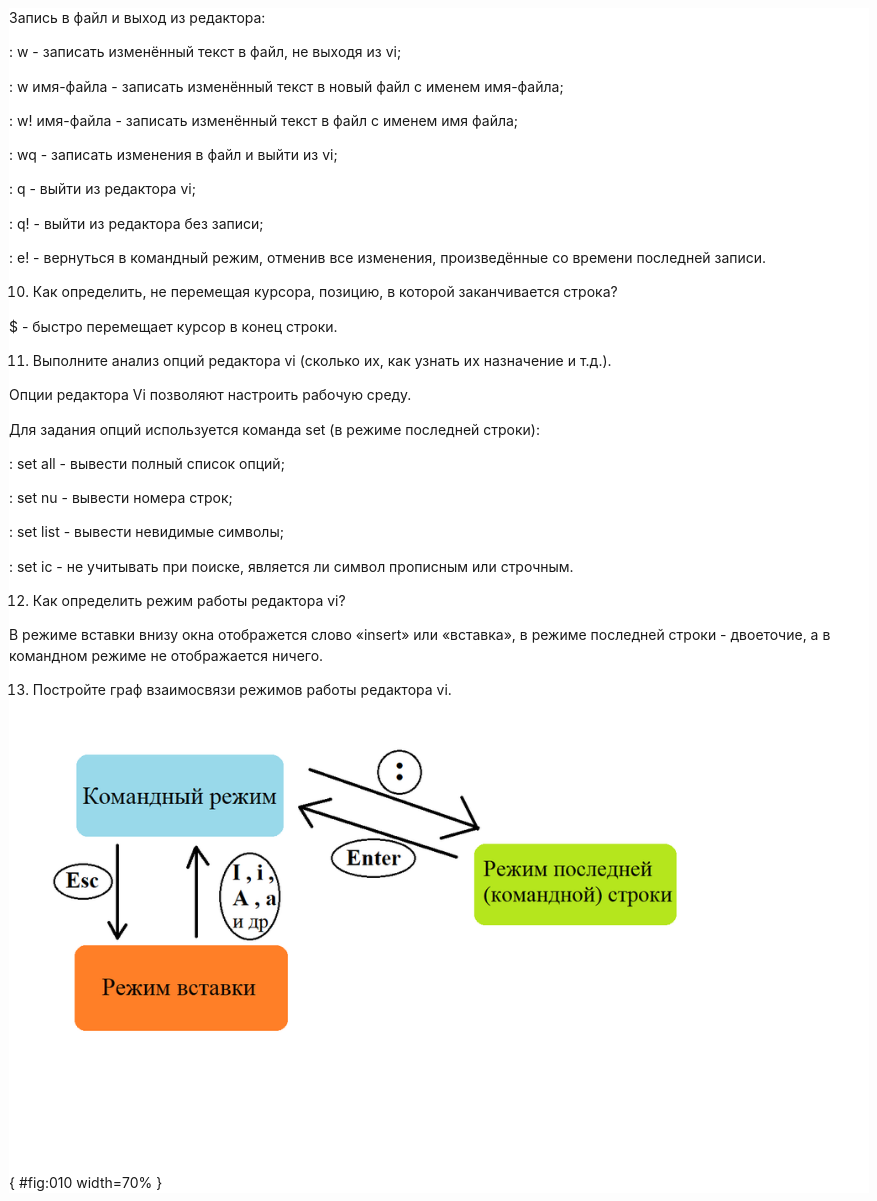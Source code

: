 Запись в файл и выход из редактора:

: w - записать изменённый текст в файл, не выходя из vi;

: w имя-файла - записать изменённый текст в новый файл с именем имя-файла;

: w! имя-файла - записать изменённый текст в файл с именем имя файла;

: wq - записать изменения в файл и выйти из vi;

: q - выйти из редактора vi;

: q! - выйти из редактора без записи;

: e! - вернуться в командный режим, отменив все изменения, произведённые со времени последней записи.

10.	Как определить, не перемещая курсора, позицию, в которой заканчивается строка?

$ - быстро перемещает курсор в конец строки.

11.	Выполните анализ опций редактора vi (сколько их, как узнать их назначение и т.д.).

Опции редактора Vi позволяют настроить рабочую среду.
 
Для задания опций используется команда set (в режиме последней строки): 

: set all - вывести полный список опций; 

: set nu - вывести номера строк; 

: set list - вывести невидимые символы; 

: set ic - не учитывать при поиске, является ли символ прописным или строчным.

12.	Как определить режим работы редактора vi?

В режиме вставки внизу окна отображется слово «insert» или «вставка», в режиме последней строки - двоеточие, а в командном режиме не отображается ничего.

13.	Постройте граф взаимосвязи режимов работы редактора vi.

![Граф взаимосвязи режимов работы редактора vi.](image/10.png){ #fig:010 width=70% }


